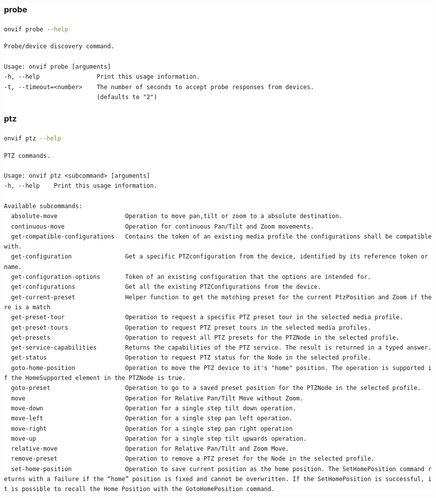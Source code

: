 ### probe

```sh
onvif probe --help
```

```text
Probe/device discovery command.

Usage: onvif probe [arguments]
-h, --help                Print this usage information.
-t, --timeout=<number>    The number of seconds to accept probe responses from devices.
                          (defaults to "2")
```

### ptz

```sh
onvif ptz --help
```

```text
PTZ commands.

Usage: onvif ptz <subcommand> [arguments]
-h, --help    Print this usage information.

Available subcommands:
  absolute-move                   Operation to move pan,tilt or zoom to a absolute destination.
  continuous-move                 Operation for continuous Pan/Tilt and Zoom movements.
  get-compatible-configurations   Contains the token of an existing media profile the configurations shall be compatible with.
  get-configuration               Get a specific PTZconfiguration from the device, identified by its reference token or name.
  get-configuration-options       Token of an existing configuration that the options are intended for.
  get-configurations              Get all the existing PTZConfigurations from the device.
  get-current-preset              Helper function to get the matching preset for the current PtzPosition and Zoom if there is a match
  get-preset-tour                 Operation to request a specific PTZ preset tour in the selected media profile.
  get-preset-tours                Operation to request PTZ preset tours in the selected media profiles.
  get-presets                     Operation to request all PTZ presets for the PTZNode in the selected profile.
  get-service-capabilities        Returns the capabilities of the PTZ service. The result is returned in a typed answer.
  get-status                      Operation to request PTZ status for the Node in the selected profile.
  goto-home-position              Operation to move the PTZ device to it's "home" position. The operation is supported if the HomeSupported element in the PTZNode is true.
  goto-preset                     Operation to go to a saved preset position for the PTZNode in the selected profile.
  move                            Operation for Relative Pan/Tilt Move without Zoom.
  move-down                       Operation for a single step tilt down operation.
  move-left                       Operation for a single step pan left operation.
  move-right                      Operation for a single step pan right operation
  move-up                         Operation for a single step tilt upwards operation.
  relative-move                   Operation for Relative Pan/Tilt and Zoom Move.
  remove-preset                   Operation to remove a PTZ preset for the Node in the selected profile.
  set-home-position               Operation to save current position as the home position. The SetHomePosition command returns with a failure if the “home” position is fixed and cannot be overwritten. If the SetHomePosition is successful, it is possible to recall the Home Position with the GotoHomePosition command.
```